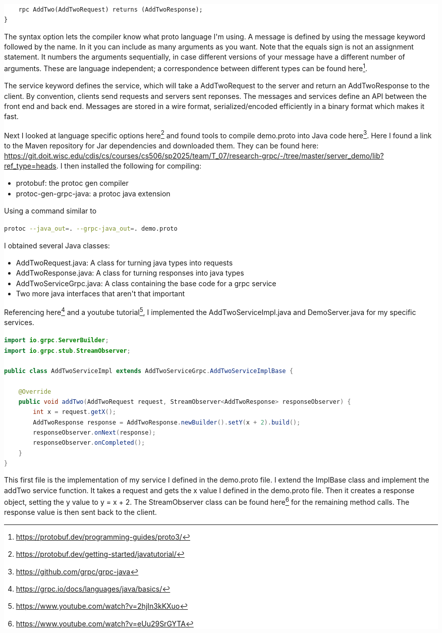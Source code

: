 ```proto
    rpc AddTwo(AddTwoRequest) returns (AddTwoResponse);
}
```

The syntax option lets the compiler know what proto language I'm using. A message is defined by using the message keyword followed by the name. In it you can include as many arguments as you want. Note that the equals sign is not an assignment statement. It numbers the arguments sequentially, in case different versions of your message have a different number of arguments. These are language independent; a correspondence between different types can be found here[^1].

The service keyword defines the service, which will take a AddTwoRequest to the server and return an AddTwoResponse to the client. By convention, clients send requests and servers sent reponses. The messages and services define an API between the front end and back end. Messages are stored in a wire format, serialized/encoded efficiently in a binary format which makes it fast.

Next I looked at language specific options here[^2] and found tools to compile demo.proto into Java code here[^3]. Here I found a link to the Maven repository for Jar dependencies and downloaded them. They can be found here: https://git.doit.wisc.edu/cdis/cs/courses/cs506/sp2025/team/T_07/research-grpc/-/tree/master/server_demo/lib?ref_type=heads. 
I then installed the following for compiling:
- protobuf: the protoc gen compiler
- protoc-gen-grpc-java: a protoc java extension

Using a command similar to
```bash
protoc --java_out=. --grpc-java_out=. demo.proto
```
I obtained several Java classes:
- AddTwoRequest.java: A class for turning java types into requests
- AddTwoResponse.java: A class for turning responses into java types
- AddTwoServiceGrpc.java: A class containing the base code for a grpc service
- Two more java interfaces that aren't that important

Referencing here[^4] and a youtube tutorial[^5], I implemented the AddTwoServiceImpl.java and DemoServer.java for my specific services.

```java
import io.grpc.ServerBuilder;
import io.grpc.stub.StreamObserver;

public class AddTwoServiceImpl extends AddTwoServiceGrpc.AddTwoServiceImplBase {

    @Override
    public void addTwo(AddTwoRequest request, StreamObserver<AddTwoResponse> responseObserver) {
        int x = request.getX();
        AddTwoResponse response = AddTwoResponse.newBuilder().setY(x + 2).build();
        responseObserver.onNext(response);
        responseObserver.onCompleted();
    }
}
```
This first file is the implementation of my service I defined in the demo.proto file. I extend the ImplBase class and implement the addTwo service function. It takes a request and gets the x value I defined in the demo.proto file. Then it creates a response object, setting the y value to y = x + 2. The StreamObserver class can be found here[^7] for the remaining method calls. The response value is then sent back to the client.


[^1]: https://protobuf.dev/programming-guides/proto3/
[^2]: https://protobuf.dev/getting-started/javatutorial/
[^3]: https://github.com/grpc/grpc-java
[^4]: https://grpc.io/docs/languages/java/basics/
[^5]: https://www.youtube.com/watch?v=2hjIn3kKXuo
[^6]: https://grpc.github.io/grpc-java/javadoc/io/grpc/stub/StreamObserver.html
[^7]: https://www.youtube.com/watch?v=eUu29SrGYTA
[^8]: https://github.com/grpc/grpc-web
[^9]: https://github.com/grpc/grpc-web/tree/master/net/grpc/gateway/examples/helloworld
[^10]: https://www.envoyproxy.io/docs/envoy/v1.33.0/configuration/configuration